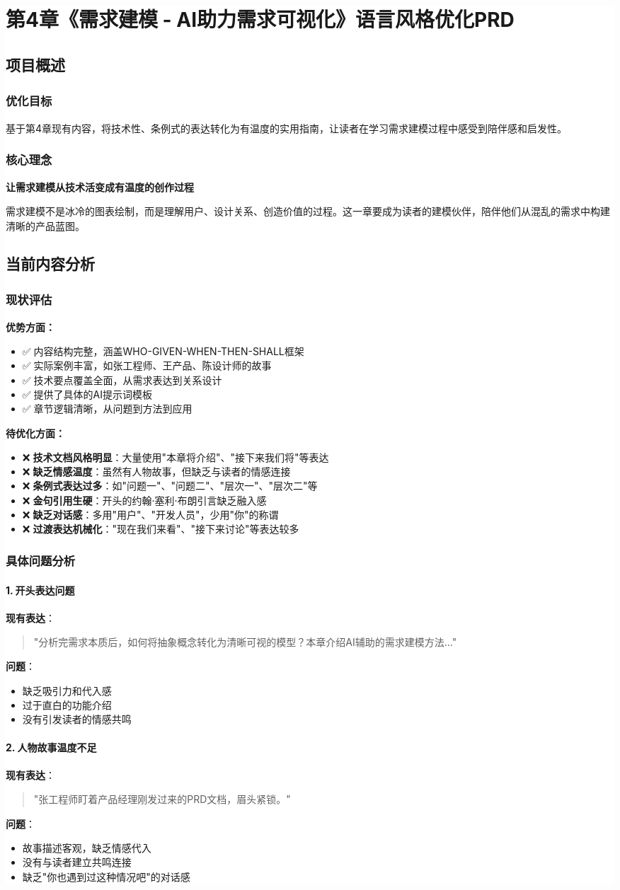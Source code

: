 # 第4章《需求建模 - AI助力需求可视化》语言风格优化PRD

## 项目概述

### 优化目标
基于第4章现有内容，将技术性、条例式的表达转化为有温度的实用指南，让读者在学习需求建模过程中感受到陪伴感和启发性。

### 核心理念
**让需求建模从技术活变成有温度的创作过程**

需求建模不是冰冷的图表绘制，而是理解用户、设计关系、创造价值的过程。这一章要成为读者的建模伙伴，陪伴他们从混乱的需求中构建清晰的产品蓝图。

## 当前内容分析

### 现状评估

**优势方面：**
- ✅ 内容结构完整，涵盖WHO-GIVEN-WHEN-THEN-SHALL框架
- ✅ 实际案例丰富，如张工程师、王产品、陈设计师的故事
- ✅ 技术要点覆盖全面，从需求表达到关系设计
- ✅ 提供了具体的AI提示词模板
- ✅ 章节逻辑清晰，从问题到方法到应用

**待优化方面：**
- ❌ **技术文档风格明显**：大量使用"本章将介绍"、"接下来我们将"等表达
- ❌ **缺乏情感温度**：虽然有人物故事，但缺乏与读者的情感连接
- ❌ **条例式表达过多**：如"问题一"、"问题二"、"层次一"、"层次二"等
- ❌ **金句引用生硬**：开头的约翰·塞利·布朗引言缺乏融入感
- ❌ **缺乏对话感**：多用"用户"、"开发人员"，少用"你"的称谓
- ❌ **过渡表达机械化**："现在我们来看"、"接下来讨论"等表达较多

### 具体问题分析

#### 1. 开头表达问题
**现有表达**：
> "分析完需求本质后，如何将抽象概念转化为清晰可视的模型？本章介绍AI辅助的需求建模方法..."

**问题**：
- 缺乏吸引力和代入感
- 过于直白的功能介绍
- 没有引发读者的情感共鸣

#### 2. 人物故事温度不足
**现有表达**：
> "张工程师盯着产品经理刚发过来的PRD文档，眉头紧锁。"

**问题**：
- 故事描述客观，缺乏情感代入
- 没有与读者建立共鸣连接
- 缺乏"你也遇到过这种情况吧"的对话感
